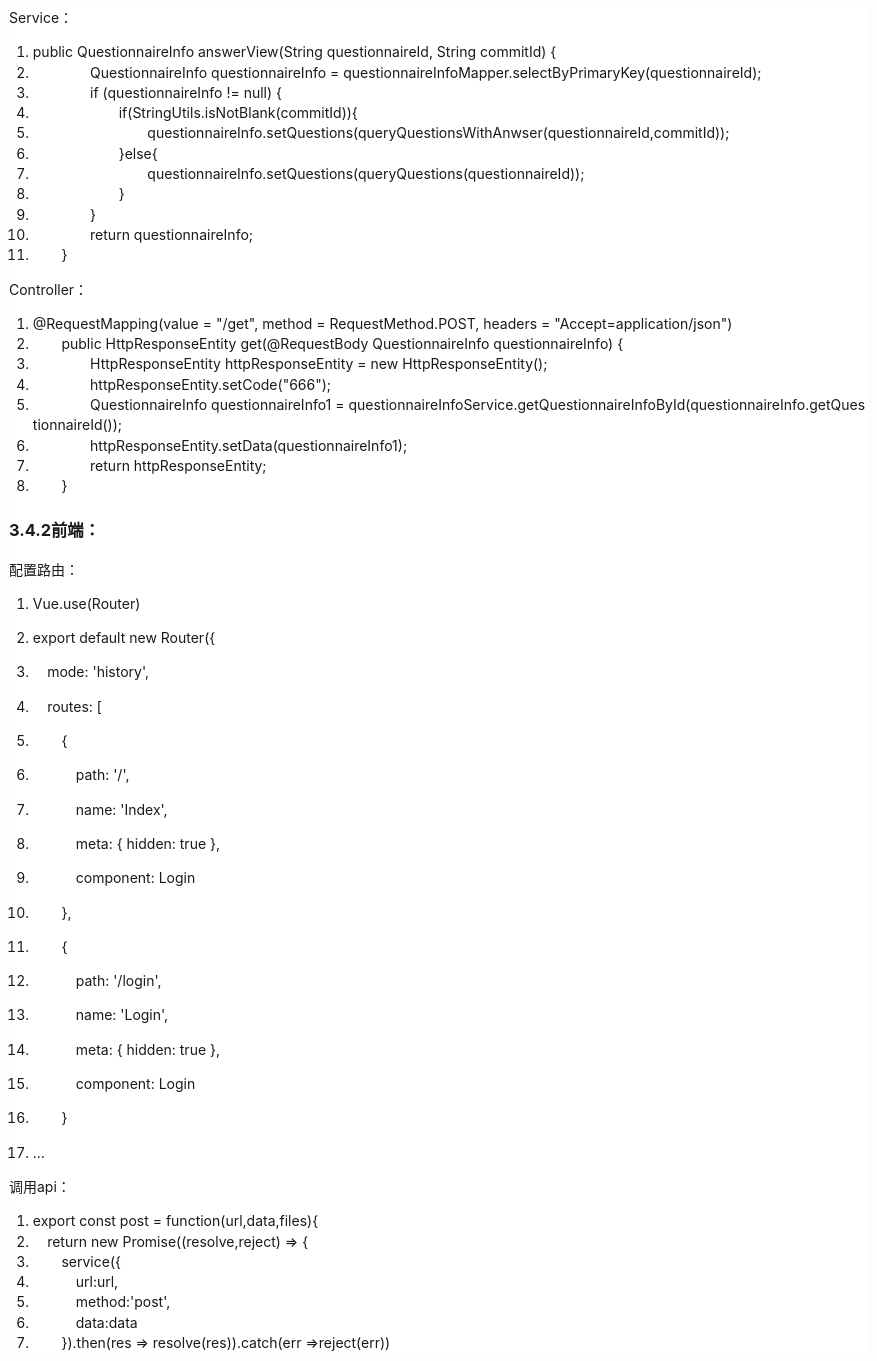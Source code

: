 Service：

1. public QuestionnaireInfo answerView(String questionnaireId, String commitId) {
1. `        `QuestionnaireInfo questionnaireInfo = questionnaireInfoMapper.selectByPrimaryKey(questionnaireId);
1. `        `if (questionnaireInfo != null) {
1. `            `if(StringUtils.isNotBlank(commitId)){
1. `                `questionnaireInfo.setQuestions(queryQuestionsWithAnwser(questionnaireId,commitId));
1. `            `}else{
1. `                `questionnaireInfo.setQuestions(queryQuestions(questionnaireId));
1. `            `}
1. `        `}
1. `        `return questionnaireInfo;
1. `    `}

Controller：

1. @RequestMapping(value = "/get", method = RequestMethod.POST, headers = "Accept=application/json")
1. `    `public HttpResponseEntity get(@RequestBody QuestionnaireInfo questionnaireInfo) {
1. `        `HttpResponseEntity httpResponseEntity = new HttpResponseEntity();
1. `        `httpResponseEntity.setCode("666");
1. `        `QuestionnaireInfo questionnaireInfo1 = questionnaireInfoService.getQuestionnaireInfoById(questionnaireInfo.getQuestionnaireId());
1. `        `httpResponseEntity.setData(questionnaireInfo1);
1. `        `return httpResponseEntity;
1. `    `}

### **3.4.2前端：**
配置路由：

1. Vue.use(Router)

1. export default new Router({
1. `  `mode: 'history',
1. `  `routes: [
1. `    `{
1. `      `path: '/',
1. `      `name: 'Index',
1. `      `meta: { hidden: true },
1. `      `component: Login
1. `    `},
1. `    `{
1. `      `path: '/login',
1. `      `name: 'Login',
1. `      `meta: { hidden: true },
1. `      `component: Login
1. `    `}
1. …

调用api：

1. export const post = function(url,data,files){
1. `  `return new Promise((resolve,reject) => {
1. `    `service({
1. `      `url:url,
1. `      `method:'post',
1. `      `data:data
1. `    `}).then(res => resolve(res)).catch(err =>reject(err))
